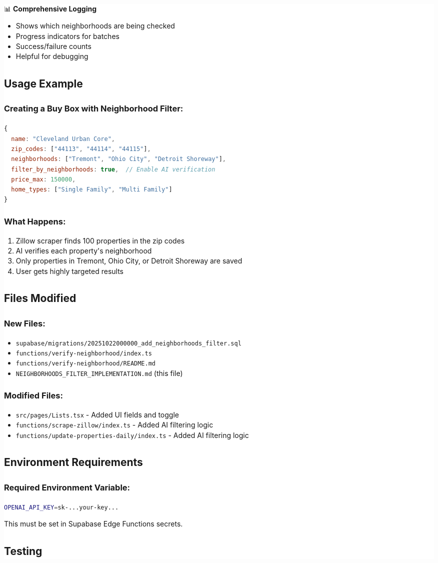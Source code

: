 📊 **Comprehensive Logging**
- Shows which neighborhoods are being checked
- Progress indicators for batches
- Success/failure counts
- Helpful for debugging

## Usage Example

### Creating a Buy Box with Neighborhood Filter:

```javascript
{
  name: "Cleveland Urban Core",
  zip_codes: ["44113", "44114", "44115"],
  neighborhoods: ["Tremont", "Ohio City", "Detroit Shoreway"],
  filter_by_neighborhoods: true,  // Enable AI verification
  price_max: 150000,
  home_types: ["Single Family", "Multi Family"]
}
```

### What Happens:
1. Zillow scraper finds 100 properties in the zip codes
2. AI verifies each property's neighborhood
3. Only properties in Tremont, Ohio City, or Detroit Shoreway are saved
4. User gets highly targeted results

## Files Modified

### New Files:
- `supabase/migrations/20251022000000_add_neighborhoods_filter.sql`
- `functions/verify-neighborhood/index.ts`
- `functions/verify-neighborhood/README.md`
- `NEIGHBORHOODS_FILTER_IMPLEMENTATION.md` (this file)

### Modified Files:
- `src/pages/Lists.tsx` - Added UI fields and toggle
- `functions/scrape-zillow/index.ts` - Added AI filtering logic
- `functions/update-properties-daily/index.ts` - Added AI filtering logic

## Environment Requirements

### Required Environment Variable:
```bash
OPENAI_API_KEY=sk-...your-key...
```

This must be set in Supabase Edge Functions secrets.

## Testing
